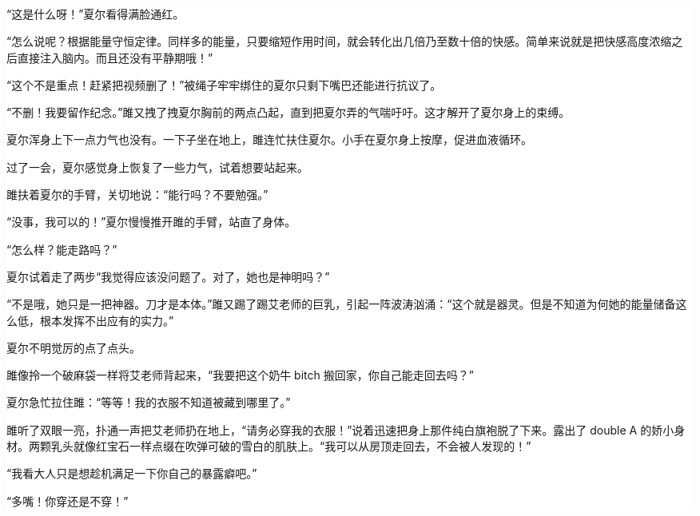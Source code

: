 “这是什么呀！”夏尔看得满脸通红。

“怎么说呢？根据能量守恒定律。同样多的能量，只要缩短作用时间，就会转化出几倍乃至数十倍的快感。简单来说就是把快感高度浓缩之后直接注入脑内。而且还没有平静期哦！”

“这个不是重点！赶紧把视频删了！”被绳子牢牢绑住的夏尔只剩下嘴巴还能进行抗议了。

“不删！我要留作纪念。”雎又拽了拽夏尔胸前的两点凸起，直到把夏尔弄的气喘吁吁。这才解开了夏尔身上的束缚。

夏尔浑身上下一点力气也没有。一下子坐在地上，雎连忙扶住夏尔。小手在夏尔身上按摩，促进血液循环。

过了一会，夏尔感觉身上恢复了一些力气，试着想要站起来。

雎扶着夏尔的手臂，关切地说：“能行吗？不要勉强。”

“没事，我可以的！”夏尔慢慢推开雎的手臂，站直了身体。

“怎么样？能走路吗？”

夏尔试着走了两步“我觉得应该没问题了。对了，她也是神明吗？”

“不是哦，她只是一把神器。刀才是本体。”雎又踢了踢艾老师的巨乳，引起一阵波涛汹涌：“这个就是器灵。但是不知道为何她的能量储备这么低，根本发挥不出应有的实力。”

夏尔不明觉厉的点了点头。

雎像拎一个破麻袋一样将艾老师背起来，“我要把这个奶牛 bitch 搬回家，你自己能走回去吗？”

夏尔急忙拉住雎：“等等！我的衣服不知道被藏到哪里了。”

雎听了双眼一亮，扑通一声把艾老师扔在地上，“请务必穿我的衣服！”说着迅速把身上那件纯白旗袍脱了下来。露出了 double A 的娇小身材。两颗乳头就像红宝石一样点缀在吹弹可破的雪白的肌肤上。“我可以从房顶走回去，不会被人发现的！”

“我看大人只是想趁机满足一下你自己的暴露癖吧。”

“多嘴！你穿还是不穿！”